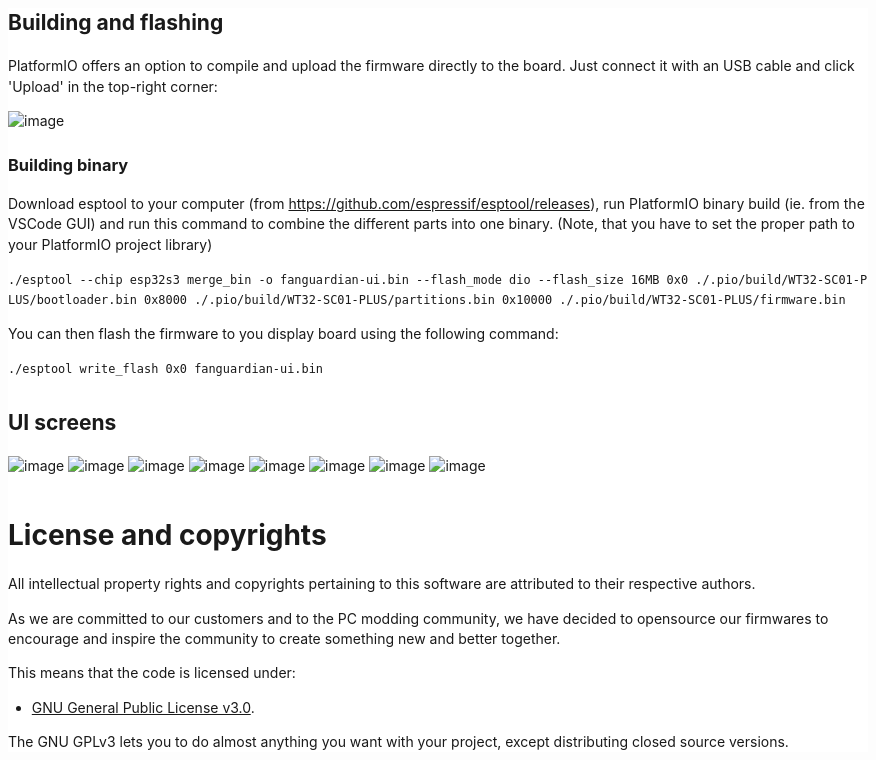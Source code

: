 ## Building and flashing
PlatformIO offers an option to compile and upload the firmware directly to the board. Just connect it with an USB cable and click 'Upload' in the top-right corner:

<img width="294" alt="image" src="https://github.com/SingularityComputers/FanGuardianUI/assets/165785169/0f5bf2d7-2a6c-4a3e-9121-6d0f9215244b">

### Building binary
Download esptool to your computer (from https://github.com/espressif/esptool/releases), run PlatformIO binary build (ie. from the VSCode GUI) and run this command to combine the different parts into one binary. (Note, that you have to set the proper path to your PlatformIO project library)

`./esptool --chip esp32s3 merge_bin -o fanguardian-ui.bin --flash_mode dio --flash_size 16MB 0x0 ./.pio/build/WT32-SC01-PLUS/bootloader.bin 0x8000 ./.pio/build/WT32-SC01-PLUS/partitions.bin 0x10000 ./.pio/build/WT32-SC01-PLUS/firmware.bin`

You can then flash the firmware to you display board using the following command:

`./esptool write_flash 0x0 fanguardian-ui.bin`

## UI screens
<img width="420" alt="image" src="https://github.com/SingularityComputers/FanGuardianUI/assets/165785169/565388af-4420-4a40-874d-8f526e4a5dbf">
<img width="420" alt="image" src="https://github.com/SingularityComputers/FanGuardianUI/assets/165785169/89e66e2e-313f-4793-98c6-9a6d68aaa6e5">
<img width="420" alt="image" src="https://github.com/SingularityComputers/FanGuardianUI/assets/165785169/3901f1e0-2dd5-4fe1-bc60-bc20fc52e480">
<img width="420" alt="image" src="https://github.com/SingularityComputers/FanGuardianUI/assets/165785169/c0a94a56-c304-46ab-8abf-5b5296785111">
<img width="420" alt="image" src="https://github.com/SingularityComputers/FanGuardianUI/assets/165785169/67fb6e5a-02b6-4a7d-bf24-0e729ee2806c">
<img width="420" alt="image" src="https://github.com/SingularityComputers/FanGuardianUI/assets/165785169/257f254d-d41f-45f0-9a94-63fd6cbb8566">
<img width="420" alt="image" src="https://github.com/SingularityComputers/FanGuardianUI/assets/165785169/f6aa0014-d5ae-41fd-8645-495e332fe08a">
<img width="420" alt="image" src="https://github.com/SingularityComputers/FanGuardianUI/assets/165785169/4409b574-4593-43fc-87d2-3a76ee5cd14c">


# License and copyrights

All intellectual property rights and copyrights pertaining to this software are attributed to their respective authors.

As we are committed to our customers and to the PC modding community, we have decided to opensource our firmwares to encourage and inspire the community to create something new and better together.

This means that the code is licensed under:
- [GNU General Public License v3.0](https://choosealicense.com/licenses/gpl-3.0/).

The GNU GPLv3 lets you to do almost anything you want with your project, except distributing closed source versions.


